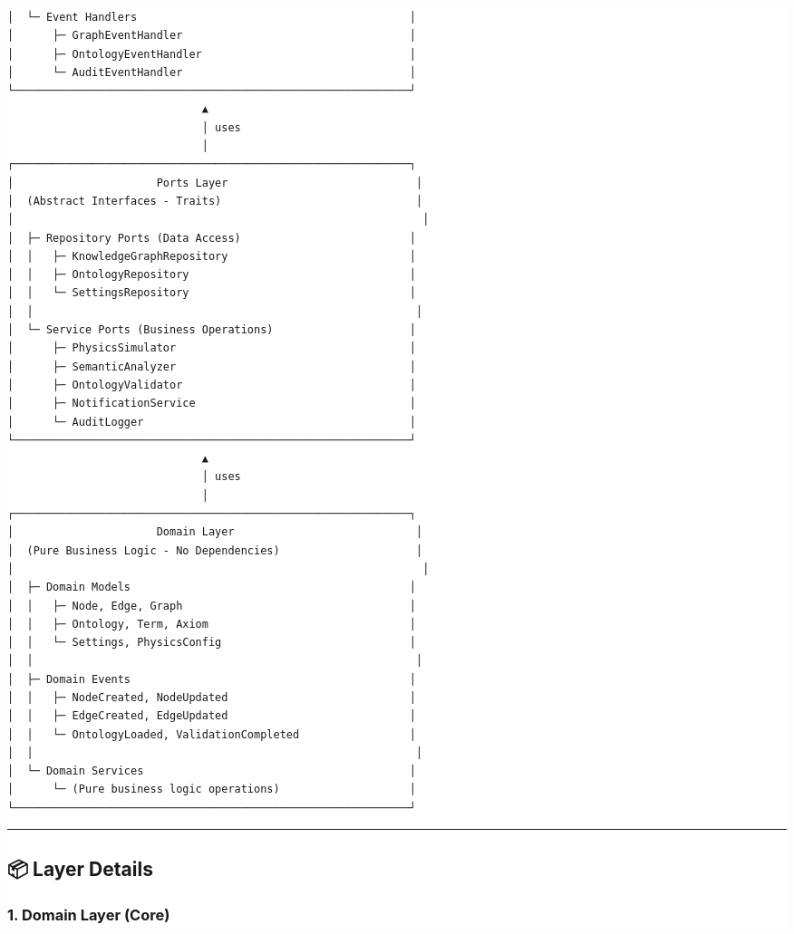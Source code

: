 ```
│  └─ Event Handlers                                          │
│      ├─ GraphEventHandler                                   │
│      ├─ OntologyEventHandler                                │
│      └─ AuditEventHandler                                   │
└─────────────────────────────────────────────────────────────┘
                              ▲
                              │ uses
                              │
┌─────────────────────────────────────────────────────────────┐
│                      Ports Layer                             │
│  (Abstract Interfaces - Traits)                              │
│                                                               │
│  ├─ Repository Ports (Data Access)                          │
│  │   ├─ KnowledgeGraphRepository                            │
│  │   ├─ OntologyRepository                                  │
│  │   └─ SettingsRepository                                  │
│  │                                                           │
│  └─ Service Ports (Business Operations)                     │
│      ├─ PhysicsSimulator                                    │
│      ├─ SemanticAnalyzer                                    │
│      ├─ OntologyValidator                                   │
│      ├─ NotificationService                                 │
│      └─ AuditLogger                                         │
└─────────────────────────────────────────────────────────────┘
                              ▲
                              │ uses
                              │
┌─────────────────────────────────────────────────────────────┐
│                      Domain Layer                            │
│  (Pure Business Logic - No Dependencies)                     │
│                                                               │
│  ├─ Domain Models                                           │
│  │   ├─ Node, Edge, Graph                                   │
│  │   ├─ Ontology, Term, Axiom                               │
│  │   └─ Settings, PhysicsConfig                             │
│  │                                                           │
│  ├─ Domain Events                                           │
│  │   ├─ NodeCreated, NodeUpdated                            │
│  │   ├─ EdgeCreated, EdgeUpdated                            │
│  │   └─ OntologyLoaded, ValidationCompleted                 │
│  │                                                           │
│  └─ Domain Services                                         │
│      └─ (Pure business logic operations)                    │
└─────────────────────────────────────────────────────────────┘
```

---

## 📦 Layer Details

### 1. Domain Layer (Core)
